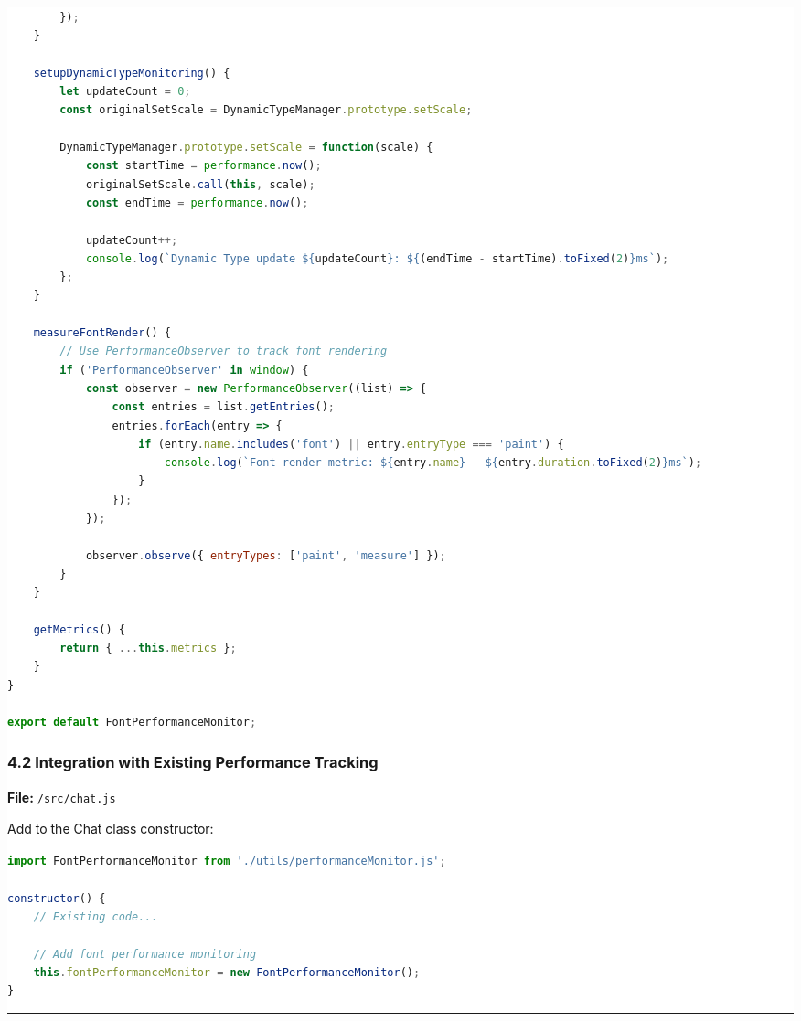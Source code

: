 ```javascript
        });
    }

    setupDynamicTypeMonitoring() {
        let updateCount = 0;
        const originalSetScale = DynamicTypeManager.prototype.setScale;

        DynamicTypeManager.prototype.setScale = function(scale) {
            const startTime = performance.now();
            originalSetScale.call(this, scale);
            const endTime = performance.now();

            updateCount++;
            console.log(`Dynamic Type update ${updateCount}: ${(endTime - startTime).toFixed(2)}ms`);
        };
    }

    measureFontRender() {
        // Use PerformanceObserver to track font rendering
        if ('PerformanceObserver' in window) {
            const observer = new PerformanceObserver((list) => {
                const entries = list.getEntries();
                entries.forEach(entry => {
                    if (entry.name.includes('font') || entry.entryType === 'paint') {
                        console.log(`Font render metric: ${entry.name} - ${entry.duration.toFixed(2)}ms`);
                    }
                });
            });

            observer.observe({ entryTypes: ['paint', 'measure'] });
        }
    }

    getMetrics() {
        return { ...this.metrics };
    }
}

export default FontPerformanceMonitor;
```

### 4.2 Integration with Existing Performance Tracking

**File:** `/src/chat.js`

Add to the Chat class constructor:

```javascript
import FontPerformanceMonitor from './utils/performanceMonitor.js';

constructor() {
    // Existing code...

    // Add font performance monitoring
    this.fontPerformanceMonitor = new FontPerformanceMonitor();
}
```

---